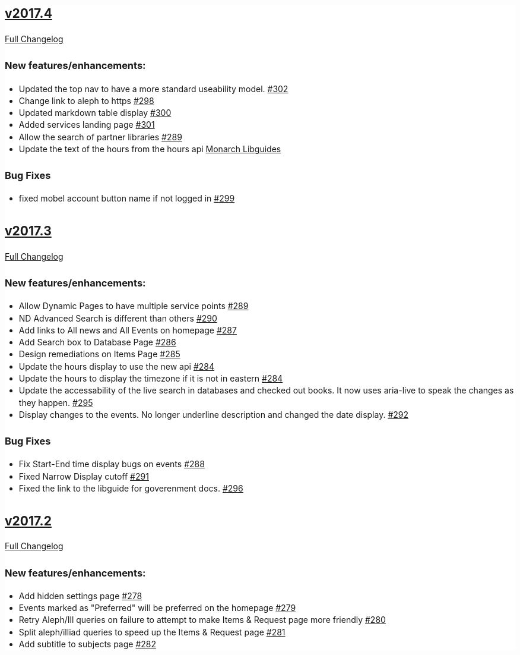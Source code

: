 
## [v2017.4](https://github.com/ndlib/usurper/tree/v2017.4)
[Full Changelog](https://github.com/ndlib/usurper/compare/v2017.3...v2017.4)

### New features/enhancements:
- Updated the top nav to have a more standard useability model.  [#302](https://github.com/ndlib/usurper/pull/302)
- Change link to aleph to https [#298](https://github.com/ndlib/usurper/pull/298)
- Updated markdown table display [#300](https://github.com/ndlib/usurper/pull/300)
- Added services landing page [#301](https://github.com/ndlib/usurper/pull/301)
- Allow the search of partner libraries [#289](https://github.com/ndlib/usurper/pull/289)
- Update the text of the hours from the hours api [Monarch Libguides](https://github.com/ndlib/monarch_libguides/releases/tag/v2017.2)

### Bug Fixes
- fixed mobel account button name if not logged in [#299](https://github.com/ndlib/usurper/pull/299)


## [v2017.3](https://github.com/ndlib/usurper/tree/v2017.3)
[Full Changelog](https://github.com/ndlib/usurper/compare/v2017.2...v2017.3)

### New features/enhancements:
- Allow Dynamic Pages to have multiple service points [#289](https://github.com/ndlib/usurper/pull/289)
- ND Advanced Search is different than others [#290](https://github.com/ndlib/usurper/pull/290)
- Add links to All news and All Events on homepage [#287](https://github.com/ndlib/usurper/pull/287)
- Add Search box to Database Page [#286](https://github.com/ndlib/usurper/pull/286)
- Design remediations on Items Page [#285](https://github.com/ndlib/usurper/pull/285)
- Update the hours display to use the new api [#284](https://github.com/ndlib/usurper/pull/284)
- Update the hours to display the timezone if it is not in eastern [#284](https://github.com/ndlib/usurper/pull/284)
- Update the accessability of the live search in databases and checked out books.  It now uses aria-live to speak the changes as they happen. [#295](https://github.com/ndlib/usurper/pull/295)
- Display changes to the events.  No longer underline description and changed the date display. [#292](https://github.com/ndlib/usurper/pull/292)

### Bug Fixes
- Fix Start-End time display bugs on events [#288](https://github.com/ndlib/usurper/pull/288)
- Fixed Narrow Display cutoff [#291](https://github.com/ndlib/usurper/pull/291)
- Fixed the link to the libguide for goverenment docs. [#296](https://github.com/ndlib/usurper/pull/296)

## [v2017.2](https://github.com/ndlib/usurper/tree/v2017.2)
[Full Changelog](https://github.com/ndlib/usurper/compare/v2017.1...v2017.2)

### New features/enhancements:
- Add hidden settings page [#278](https://github.com/ndlib/usurper/pull/278)
- Events marked as "Preferred" will be preferred on the homepage [#279](https://github.com/ndlib/usurper/pull/279)
- Retry Aleph/Ill queries on failure to attempt to make Items & Request page more friendly [#280](https://github.com/ndlib/usurper/pull/280)
- Split aleph/illiad queries to speed up the Items & Request page [#281](https://github.com/ndlib/usurper/pull/281)
- Add subtitle to subjects page [#282](https://github.com/ndlib/usurper/pull/282)

